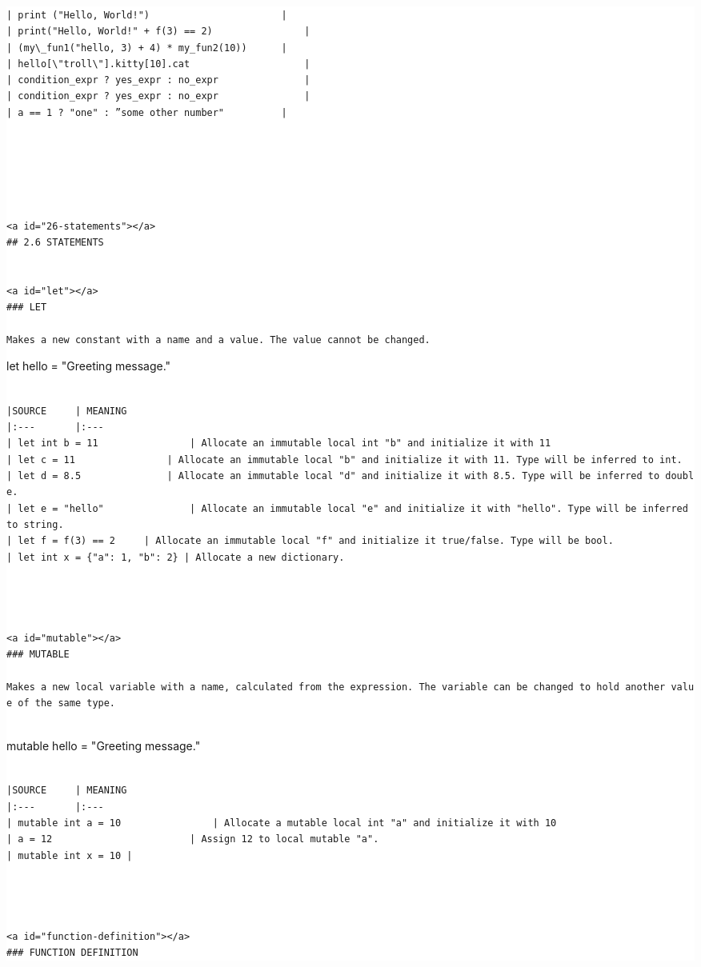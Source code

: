 ```
| print ("Hello, World!")						|
| print("Hello, World!" + f(3) == 2)				|
| (my\_fun1("hello, 3) + 4) * my_fun2(10))		|	
| hello[\"troll\"].kitty[10].cat					|
| condition_expr ? yes_expr : no_expr				|
| condition_expr ? yes_expr : no_expr				|
| a == 1 ? "one" : ”some other number"			|






<a id="26-statements"></a>
## 2.6 STATEMENTS


<a id="let"></a>
### LET

Makes a new constant with a name and a value. The value cannot be changed.

```
let hello = "Greeting message."
```

|SOURCE		| MEANING
|:---		|:---	
| let int b = 11				| Allocate an immutable local int "b" and initialize it with 11
| let c = 11				| Allocate an immutable local "b" and initialize it with 11. Type will be inferred to int.
| let d = 8.5				| Allocate an immutable local "d" and initialize it with 8.5. Type will be inferred to double.
| let e = "hello"				| Allocate an immutable local "e" and initialize it with "hello". Type will be inferred to string.
| let f = f(3) == 2		| Allocate an immutable local "f" and initialize it true/false. Type will be bool.
| let int x = {"a": 1, "b": 2} | Allocate a new dictionary.




<a id="mutable"></a>
### MUTABLE

Makes a new local variable with a name, calculated from the expression. The variable can be changed to hold another value of the same type.


```
mutable hello = "Greeting message."
```

|SOURCE		| MEANING
|:---		|:---	
| mutable int a = 10				| Allocate a mutable local int "a" and initialize it with 10
| a = 12						| Assign 12 to local mutable "a".
| mutable int x = 10 |




<a id="function-definition"></a>
### FUNCTION DEFINITION
```